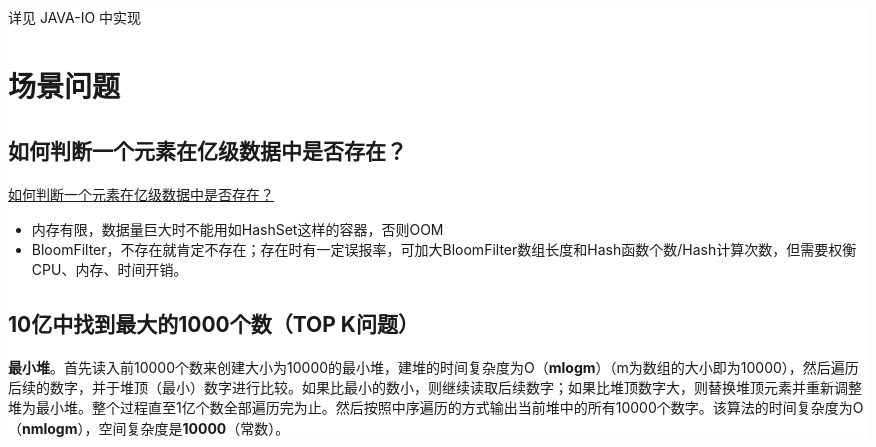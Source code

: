 详见 JAVA-IO 中实现







# 场景问题

## 如何判断一个元素在亿级数据中是否存在？

[如何判断一个元素在亿级数据中是否存在？](https://mp.weixin.qq.com/s/aMp0xoGPlY0XmJORzTmUZw)

- 内存有限，数据量巨大时不能用如HashSet这样的容器，否则OOM
- BloomFilter，不存在就肯定不存在；存在时有一定误报率，可加大BloomFilter数组长度和Hash函数个数/Hash计算次数，但需要权衡CPU、内存、时间开销。

## 10亿中找到最大的1000个数（TOP K问题）

**最小堆**。首先读入前10000个数来创建大小为10000的最小堆，建堆的时间复杂度为O（**mlogm**）（m为数组的大小即为10000），然后遍历后续的数字，并于堆顶（最小）数字进行比较。如果比最小的数小，则继续读取后续数字；如果比堆顶数字大，则替换堆顶元素并重新调整堆为最小堆。整个过程直至1亿个数全部遍历完为止。然后按照中序遍历的方式输出当前堆中的所有10000个数字。该算法的时间复杂度为O（**nmlogm**），空间复杂度是**10000**（常数）。